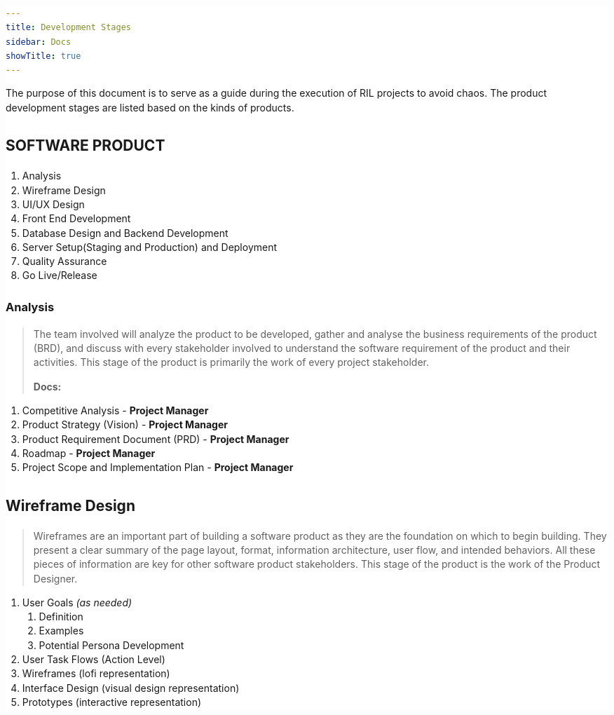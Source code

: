 ```yaml
---
title: Development Stages
sidebar: Docs
showTitle: true
---
```



The purpose of this document is to serve as a guide during the execution of RIL projects to avoid chaos. The product development stages are listed based on the kinds of products.


## SOFTWARE PRODUCT

1. Analysis
2. Wireframe Design
3. UI/UX Design
4. Front End Development
5. Database Design and Backend Development
6. Server Setup(Staging and Production) and Deployment
7. Quality Assurance
8. Go Live/Release

### **Analysis**

> The team involved will analyze the product to be developed, gather and analyse the business requirements of the product (BRD), and discuss with every stakeholder involved to understand the software requirement of the product and their activities. This stage of the product is primarily the work of every project stakeholder.
> 
> 
> **Docs:**
>

1. Competitive Analysis - **Project Manager**
2. Product Strategy (Vision) - **Project Manager**
3. Product Requirement Document (PRD) - **Project Manager**
4. Roadmap - **Project Manager**
5. Project Scope and Implementation Plan - **Project Manager**

## Wireframe Design

> Wireframes are an important part of building a software product as they are the foundation on which to begin building. They present a clear summary of the page layout, format, information architecture, user flow, and intended behaviors. All these pieces of information are key for other software product stakeholders. This stage of the product is the work of the Product Designer.
>
 
 1. User Goals *(as needed)*
    1. Definition
    2. Examples
    3. Potential Persona Development
2. User Task Flows (Action Level)
3. Wireframes (lofi representation)
4. Interface Design (visual design representation)
5. Prototypes (interactive representation)
